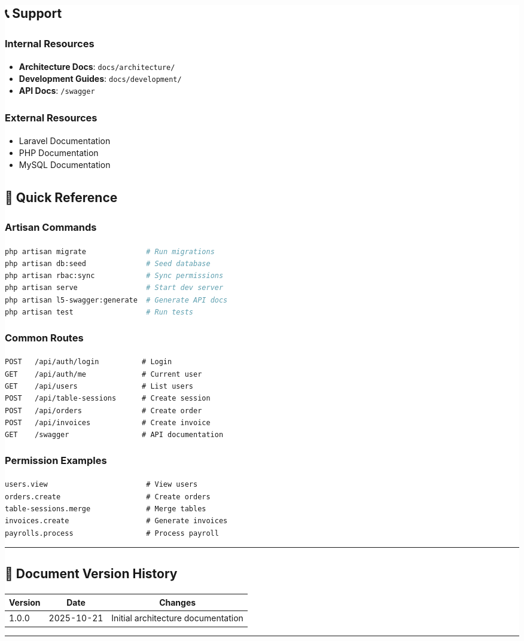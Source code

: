 ## 📞 Support

### Internal Resources
- **Architecture Docs**: `docs/architecture/`
- **Development Guides**: `docs/development/`
- **API Docs**: `/swagger`

### External Resources
- Laravel Documentation
- PHP Documentation
- MySQL Documentation

## 🎯 Quick Reference

### Artisan Commands
```bash
php artisan migrate              # Run migrations
php artisan db:seed              # Seed database
php artisan rbac:sync            # Sync permissions
php artisan serve                # Start dev server
php artisan l5-swagger:generate  # Generate API docs
php artisan test                 # Run tests
```

### Common Routes
```
POST   /api/auth/login          # Login
GET    /api/auth/me             # Current user
GET    /api/users               # List users
POST   /api/table-sessions      # Create session
POST   /api/orders              # Create order
POST   /api/invoices            # Create invoice
GET    /swagger                 # API documentation
```

### Permission Examples
```
users.view                       # View users
orders.create                    # Create orders
table-sessions.merge             # Merge tables
invoices.create                  # Generate invoices
payrolls.process                 # Process payroll
```

---

## 📅 Document Version History

| Version | Date | Changes |
|---------|------|---------|
| 1.0.0 | 2025-10-21 | Initial architecture documentation |

---